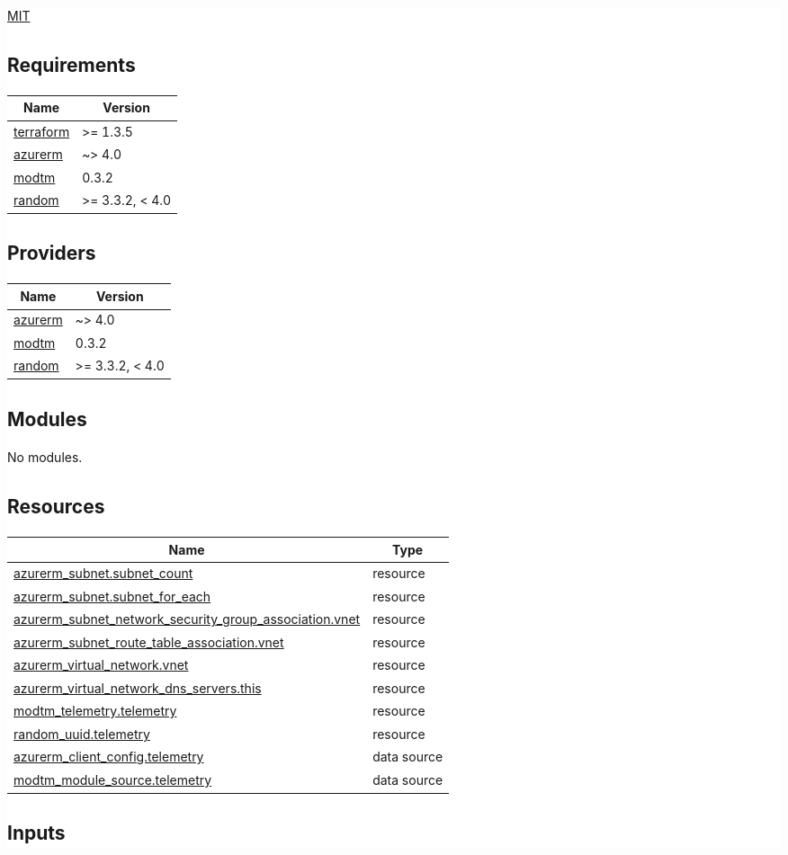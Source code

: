 [MIT](LICENSE)


## Requirements

| Name | Version |
|------|---------|
| <a name="requirement_terraform"></a> [terraform](#requirement\_terraform) | >= 1.3.5 |
| <a name="requirement_azurerm"></a> [azurerm](#requirement\_azurerm) | ~> 4.0 |
| <a name="requirement_modtm"></a> [modtm](#requirement\_modtm) | 0.3.2 |
| <a name="requirement_random"></a> [random](#requirement\_random) | >= 3.3.2, < 4.0 |

## Providers

| Name | Version |
|------|---------|
| <a name="provider_azurerm"></a> [azurerm](#provider\_azurerm) | ~> 4.0 |
| <a name="provider_modtm"></a> [modtm](#provider\_modtm) | 0.3.2 |
| <a name="provider_random"></a> [random](#provider\_random) | >= 3.3.2, < 4.0 |

## Modules

No modules.

## Resources

| Name | Type |
|------|------|
| [azurerm_subnet.subnet_count](https://registry.terraform.io/providers/hashicorp/azurerm/latest/docs/resources/subnet) | resource |
| [azurerm_subnet.subnet_for_each](https://registry.terraform.io/providers/hashicorp/azurerm/latest/docs/resources/subnet) | resource |
| [azurerm_subnet_network_security_group_association.vnet](https://registry.terraform.io/providers/hashicorp/azurerm/latest/docs/resources/subnet_network_security_group_association) | resource |
| [azurerm_subnet_route_table_association.vnet](https://registry.terraform.io/providers/hashicorp/azurerm/latest/docs/resources/subnet_route_table_association) | resource |
| [azurerm_virtual_network.vnet](https://registry.terraform.io/providers/hashicorp/azurerm/latest/docs/resources/virtual_network) | resource |
| [azurerm_virtual_network_dns_servers.this](https://registry.terraform.io/providers/hashicorp/azurerm/latest/docs/resources/virtual_network_dns_servers) | resource |
| [modtm_telemetry.telemetry](https://registry.terraform.io/providers/Azure/modtm/0.3.2/docs/resources/telemetry) | resource |
| [random_uuid.telemetry](https://registry.terraform.io/providers/hashicorp/random/latest/docs/resources/uuid) | resource |
| [azurerm_client_config.telemetry](https://registry.terraform.io/providers/hashicorp/azurerm/latest/docs/data-sources/client_config) | data source |
| [modtm_module_source.telemetry](https://registry.terraform.io/providers/Azure/modtm/0.3.2/docs/data-sources/module_source) | data source |

## Inputs
